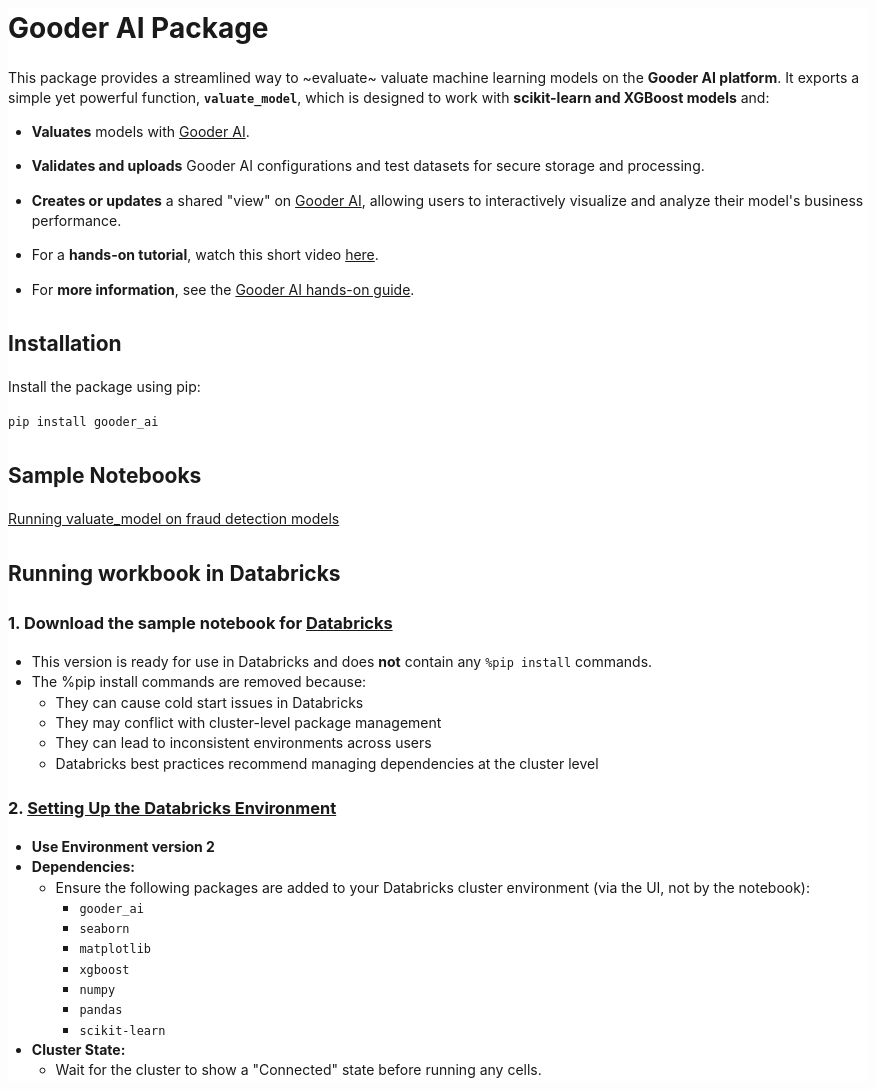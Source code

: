 # Gooder AI Package

This package provides a streamlined way to ~evaluate~ valuate machine learning models on the **Gooder AI platform**. It exports a simple yet powerful function, **`valuate_model`**, which is designed to work with **scikit-learn and XGBoost models** and:

- **Valuates** models with [Gooder AI](https://app.gooder.ai).  
- **Validates and uploads** Gooder AI configurations and test datasets
 for secure storage and processing.
- **Creates or updates** a shared "view" on [Gooder AI](https://app.gooder.ai), allowing users to interactively visualize and analyze their model's business performance.

- For a **hands-on tutorial**, watch this short video [here](https://www.youtube.com/watch?v=EPYcHaL25OQ&list=PLdJkca7Mgj97bpG7QmFykU2IYCXgjdlJl&index=3).
- For **more information**, see the [Gooder AI hands-on guide](https://www.gooder.ai/handson).


## Installation
Install the package using pip:

```bash
pip install gooder_ai
```
## Sample Notebooks
[Running valuate_model on fraud detection models](https://drive.google.com/uc?export=download&id=1oKlzY_e_7fx7H-kOpwldBqogm8R941KQ)

## Running workbook in Databricks

### 1. Download the sample notebook for [Databricks](https://drive.google.com/uc?export=download&id=1QLwpo8BEvpOpDNwe1Qhegy_9ofRFxVHF)
- This version is ready for use in Databricks and does **not** contain any `%pip install` commands.
- The %pip install commands are removed because:
     - They can cause cold start issues in Databricks
     - They may conflict with cluster-level package management
     - They can lead to inconsistent environments across users
     - Databricks best practices recommend managing dependencies at the cluster level

### 2. [Setting Up the Databricks Environment](https://docs.databricks.com/aws/en/compute/serverless/dependencies)
- **Use Environment version 2**
- **Dependencies:**
  - Ensure the following packages are added to your Databricks cluster environment (via the UI, not by the notebook):
      - `gooder_ai`
      - `seaborn`
      - `matplotlib`
      - `xgboost`
      - `numpy`
      - `pandas`
      - `scikit-learn`
- **Cluster State:**
  - Wait for the cluster to show a "Connected" state before running any cells.
